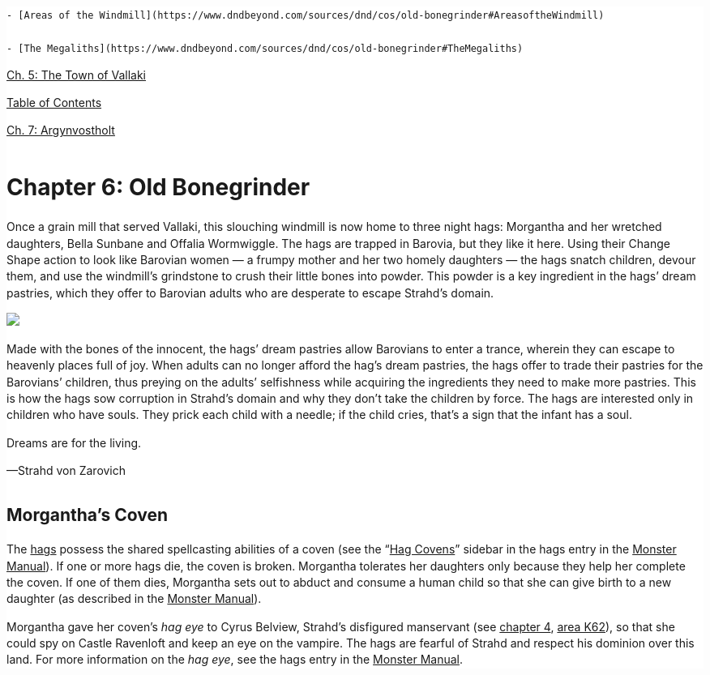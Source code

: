     - [Areas of the Windmill](https://www.dndbeyond.com/sources/dnd/cos/old-bonegrinder#AreasoftheWindmill)
        
    - [The Megaliths](https://www.dndbeyond.com/sources/dnd/cos/old-bonegrinder#TheMegaliths)
        

[Ch. 5: The Town of Vallaki](https://www.dndbeyond.com/sources/dnd/cos/the-town-of-vallaki)

[Table of Contents](https://www.dndbeyond.com/sources/dnd/cos/)

[Ch. 7: Argynvostholt](https://www.dndbeyond.com/sources/dnd/cos/argynvostholt)

[](https://www.dndbeyond.com/sources/dnd/cos/old-bonegrinder#top)

# Chapter 6: Old Bonegrinder

Once a grain mill that served Vallaki, this slouching windmill is now home to three night hags: Morgantha and her wretched daughters, Bella Sunbane and Offalia Wormwiggle. The hags are trapped in Barovia, but they like it here. Using their Change Shape action to look like Barovian women — a frumpy mother and her two homely daughters — the hags snatch children, devour them, and use the windmill’s grindstone to crush their little bones into powder. This powder is a key ingredient in the hags’ dream pastries, which they offer to Barovian adults who are desperate to escape Strahd’s domain.

[![](https://www.dndbeyond.com/attachments/thumbnails/1/765/450/450/cos06-01.png)](https://www.dndbeyond.com/attachments/1/765/cos06-01.png)

Made with the bones of the innocent, the hags’ dream pastries allow Barovians to enter a trance, wherein they can escape to heavenly places full of joy. When adults can no longer afford the hag’s dream pastries, the hags offer to trade their pastries for the Barovians’ children, thus preying on the adults’ selfishness while acquiring the ingredients they need to make more pastries. This is how the hags sow corruption in Strahd’s domain and why they don’t take the children by force. The hags are interested only in children who have souls. They prick each child with a needle; if the child cries, that’s a sign that the infant has a soul.

Dreams are for the living.

—Strahd von Zarovich

## [](https://www.dndbeyond.com/sources/dnd/cos/old-bonegrinder#MorganthasCoven)Morgantha’s Coven

The [hags](https://www.dndbeyond.com/monsters/301755-night-hag-coven-variant) possess the shared spellcasting abilities of a coven (see the “[Hag Covens](https://www.dndbeyond.com/sources/mm/monsters-h#HagCovens "Hag Covens")” sidebar in the hags entry in the [Monster Manual](https://www.dndbeyond.com/sources/mm "Monster Manual")). If one or more hags die, the coven is broken. Morgantha tolerates her daughters only because they help her complete the coven. If one of them dies, Morgantha sets out to abduct and consume a human child so that she can give birth to a new daughter (as described in the [Monster Manual](https://www.dndbeyond.com/sources/mm "Monster Manual")).

Morgantha gave her coven’s _hag eye_ to Cyrus Belview, Strahd’s disfigured manservant (see [chapter 4](https://www.dndbeyond.com/sources/cos/castle-ravenloft "chapter 4"), [area K62](https://www.dndbeyond.com/sources/cos/castle-ravenloft#K62ServantsHall "area K62")), so that she could spy on Castle Ravenloft and keep an eye on the vampire. The hags are fearful of Strahd and respect his dominion over this land. For more information on the _hag eye_, see the hags entry in the [Monster Manual](https://www.dndbeyond.com/sources/mm/monsters-h#Hags "Monster Manual").
